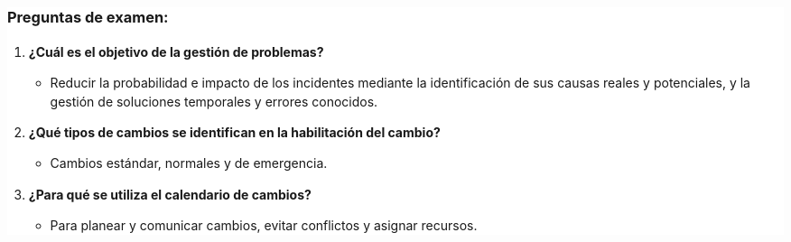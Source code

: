 ### Preguntas de examen:

1. **¿Cuál es el objetivo de la gestión de problemas?**
   - Reducir la probabilidad e impacto de los incidentes mediante la identificación de sus causas reales y potenciales, y la gestión de soluciones temporales y errores conocidos.

2. **¿Qué tipos de cambios se identifican en la habilitación del cambio?**
   - Cambios estándar, normales y de emergencia.

3. **¿Para qué se utiliza el calendario de cambios?**
   - Para planear y comunicar cambios, evitar conflictos y asignar recursos.
